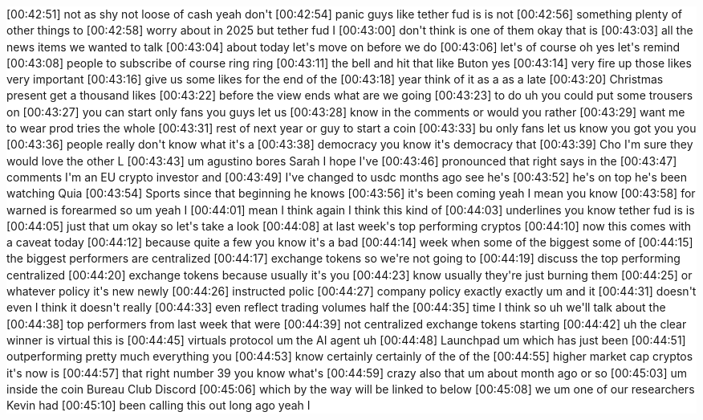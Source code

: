 [00:42:51] not as shy not loose of cash yeah don't
[00:42:54] panic guys like tether fud is is not
[00:42:56] something plenty of other things to
[00:42:58] worry about in 2025 but tether fud I
[00:43:00] don't think is one of them okay that is
[00:43:03] all the news items we wanted to talk
[00:43:04] about today let's move on before we do
[00:43:06] let's of course oh yes let's remind
[00:43:08] people to subscribe of course ring ring
[00:43:11] the bell and hit that like Buton yes
[00:43:14] very fire up those likes very important
[00:43:16] give us some likes for the end of the
[00:43:18] year think of it as a as a late
[00:43:20] Christmas present get a thousand likes
[00:43:22] before the view ends what are we going
[00:43:23] to do uh you could put some trousers on
[00:43:27] you can start only fans you guys let us
[00:43:28] know in the comments or would you rather
[00:43:29] want me to wear prod tries the whole
[00:43:31] rest of next year or guy to start a coin
[00:43:33] bu only fans let us know you got you you
[00:43:36] people really don't know what it's a
[00:43:38] democracy you know it's democracy that
[00:43:39] Cho I'm sure they would love the other L
[00:43:43] um agustino bores Sarah I hope I've
[00:43:46] pronounced that right says in the
[00:43:47] comments I'm an EU crypto investor and
[00:43:49] I've changed to usdc months ago see he's
[00:43:52] he's on top he's been watching Quia
[00:43:54] Sports since that beginning he knows
[00:43:56] it's been coming yeah I mean you know
[00:43:58] for warned is forearmed so um yeah I
[00:44:01] mean I think again I think this kind of
[00:44:03] underlines you know tether fud is is
[00:44:05] just that um okay so let's take a look
[00:44:08] at last week's top performing cryptos
[00:44:10] now this comes with a caveat today
[00:44:12] because quite a few you know it's a bad
[00:44:14] week when some of the biggest some of
[00:44:15] the biggest performers are centralized
[00:44:17] exchange tokens so we're not going to
[00:44:19] discuss the top performing centralized
[00:44:20] exchange tokens because usually it's you
[00:44:23] know usually they're just burning them
[00:44:25] or whatever policy it's new newly
[00:44:26] instructed polic
[00:44:27] company policy exactly exactly um and it
[00:44:31] doesn't even I think it doesn't really
[00:44:33] even reflect trading volumes half the
[00:44:35] time I think so uh we'll talk about the
[00:44:38] top performers from last week that were
[00:44:39] not centralized exchange tokens starting
[00:44:42] uh the clear winner is virtual this is
[00:44:45] virtuals protocol um the AI agent uh
[00:44:48] Launchpad um which has just been
[00:44:51] outperforming pretty much everything you
[00:44:53] know certainly certainly of the of the
[00:44:55] higher market cap cryptos it's now is
[00:44:57] that right number 39 you know what's
[00:44:59] crazy also that um about month ago or so
[00:45:03] um inside the coin Bureau Club Discord
[00:45:06] which by the way will be linked to below
[00:45:08] we um one of our researchers Kevin had
[00:45:10] been calling this out long ago yeah I